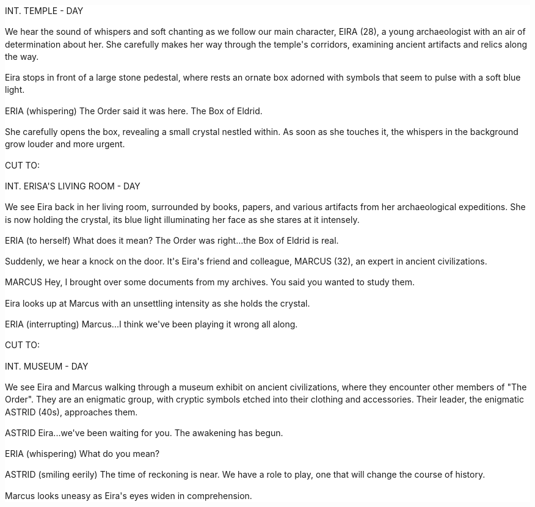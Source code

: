 INT. TEMPLE - DAY

We hear the sound of whispers and soft chanting as we follow our main character, EIRA (28), a young archaeologist with an air of determination about her. She carefully makes her way through the temple's corridors, examining ancient artifacts and relics along the way.

Eira stops in front of a large stone pedestal, where rests an ornate box adorned with symbols that seem to pulse with a soft blue light.

ERIA
(whispering)
The Order said it was here. The Box of Eldrid.

She carefully opens the box, revealing a small crystal nestled within. As soon as she touches it, the whispers in the background grow louder and more urgent.

CUT TO:

INT. ERISA'S LIVING ROOM - DAY

We see Eira back in her living room, surrounded by books, papers, and various artifacts from her archaeological expeditions. She is now holding the crystal, its blue light illuminating her face as she stares at it intensely.

ERIA
(to herself)
What does it mean? The Order was right...the Box of Eldrid is real.

Suddenly, we hear a knock on the door. It's Eira's friend and colleague, MARCUS (32), an expert in ancient civilizations.

MARCUS
Hey, I brought over some documents from my archives. You said you wanted to study them.

Eira looks up at Marcus with an unsettling intensity as she holds the crystal.

ERIA
(interrupting)
Marcus...I think we've been playing it wrong all along.

CUT TO:

INT. MUSEUM - DAY

We see Eira and Marcus walking through a museum exhibit on ancient civilizations, where they encounter other members of "The Order". They are an enigmatic group, with cryptic symbols etched into their clothing and accessories. Their leader, the enigmatic ASTRID (40s), approaches them.

ASTRID
Eira...we've been waiting for you. The awakening has begun.

ERIA
(whispering)
What do you mean?

ASTRID
(smiling eerily)
The time of reckoning is near. We have a role to play, one that will change the course of history.

Marcus looks uneasy as Eira's eyes widen in comprehension.
